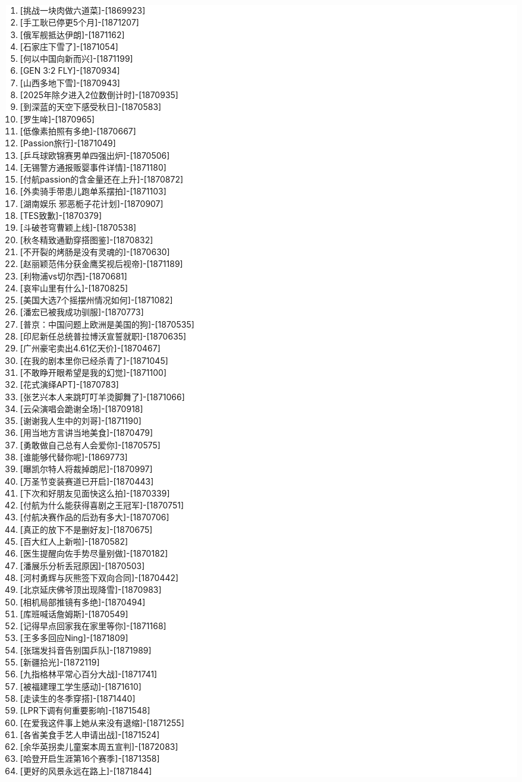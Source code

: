 1. [挑战一块肉做六道菜]-[1869923]
1. [手工耿已停更5个月]-[1871207]
1. [俄军舰抵达伊朗]-[1871162]
1. [石家庄下雪了]-[1871054]
1. [何以中国向新而兴]-[1871199]
1. [GEN 3:2 FLY]-[1870934]
1. [山西多地下雪]-[1870943]
1. [2025年除夕进入2位数倒计时]-[1870935]
1. [到深蓝的天空下感受秋日]-[1870583]
1. [罗生哞]-[1870965]
1. [低像素拍照有多绝]-[1870667]
1. [Passion旅行]-[1871049]
1. [乒乓球欧锦赛男单四强出炉]-[1870506]
1. [无锡警方通报贩婴事件详情]-[1871180]
1. [付航passion的含金量还在上升]-[1870872]
1. [外卖骑手带患儿跑单系摆拍]-[1871103]
1. [湖南娱乐 邪恶栀子花计划]-[1870907]
1. [TES致歉]-[1870379]
1. [斗破苍穹曹颖上线]-[1870538]
1. [秋冬精致通勤穿搭图鉴]-[1870832]
1. [不开裂的烤肠是没有灵魂的]-[1870630]
1. [赵丽颖范伟分获金鹰奖视后视帝]-[1871189]
1. [利物浦vs切尔西]-[1870681]
1. [哀牢山里有什么]-[1870825]
1. [美国大选7个摇摆州情况如何]-[1871082]
1. [潘宏已被我成功驯服]-[1870773]
1. [普京：中国问题上欧洲是美国的狗]-[1870535]
1. [印尼新任总统普拉博沃宣誓就职]-[1870635]
1. [广州豪宅卖出4.61亿天价]-[1870467]
1. [在我的剧本里你已经杀青了]-[1871045]
1. [不敢睁开眼希望是我的幻觉]-[1871100]
1. [花式演绎APT]-[1870783]
1. [张艺兴本人来跳叮叮羊烫脚舞了]-[1871066]
1. [云朵演唱会跪谢全场]-[1870918]
1. [谢谢我人生中的刘哥]-[1871190]
1. [用当地方言讲当地美食]-[1870479]
1. [勇敢做自己总有人会爱你]-[1870575]
1. [谁能够代替你呢]-[1869773]
1. [曝凯尔特人将裁掉朗尼]-[1870997]
1. [万圣节变装赛道已开启]-[1870443]
1. [下次和好朋友见面快这么拍]-[1870339]
1. [付航为什么能获得喜剧之王冠军]-[1870751]
1. [付航决赛作品的后劲有多大]-[1870706]
1. [真正的放下不是删好友]-[1870675]
1. [百大红人上新啦]-[1870582]
1. [医生提醒向佐手势尽量别做]-[1870182]
1. [潘展乐分析丢冠原因]-[1870503]
1. [河村勇辉与灰熊签下双向合同]-[1870442]
1. [北京延庆佛爷顶出现降雪]-[1870983]
1. [相机局部推镜有多绝]-[1870494]
1. [库班喊话詹姆斯]-[1870549]
1. [记得早点回家我在家里等你]-[1871168]
1. [王多多回应Ning]-[1871809]
1. [张瑞发抖音告别国乒队]-[1871989]
1. [新疆拾光]-[1872119]
1. [九指格林平常心百分大战]-[1871741]
1. [被福建理工学生感动]-[1871610]
1. [走读生的冬季穿搭]-[1871440]
1. [LPR下调有何重要影响]-[1871548]
1. [在爱我这件事上她从来没有退缩]-[1871255]
1. [各省美食手艺人申请出战]-[1871524]
1. [余华英拐卖儿童案本周五宣判]-[1872083]
1. [哈登开启生涯第16个赛季]-[1871358]
1. [更好的风景永远在路上]-[1871844]